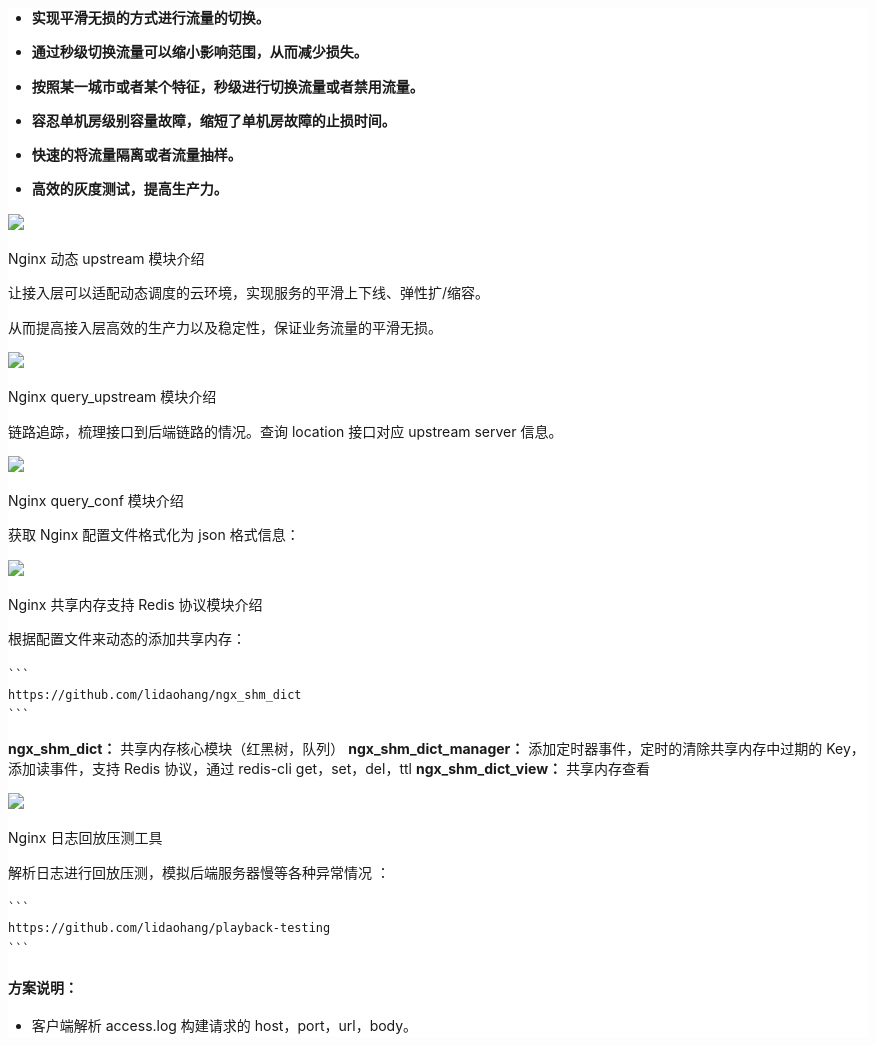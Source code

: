   * **实现平滑无损的方式进行流量的切换。**

  * **通过秒级切换流量可以缩小影响范围，从而减少损失。**

  * **按照某一城市或者某个特征，秒级进行切换流量或者禁用流量。**

  * **容忍单机房级别容量故障，缩短了单机房故障的止损时间。**

  * **快速的将流量隔离或者流量抽样。**

  * **高效的灰度测试，提高生产力。**

![](https://upload-images.jianshu.io/upload_images/19895418-5800583538bf9e4a)

Nginx 动态 upstream 模块介绍

让接入层可以适配动态调度的云环境，实现服务的平滑上下线、弹性扩/缩容。

从而提高接入层高效的生产力以及稳定性，保证业务流量的平滑无损。

![](https://upload-images.jianshu.io/upload_images/19895418-e2c1cbf9726f035d)

Nginx query_upstream 模块介绍

链路追踪，梳理接口到后端链路的情况。查询 location 接口对应 upstream server 信息。

![](https://upload-images.jianshu.io/upload_images/19895418-6ef1f5b7ab9bd61d)

Nginx query_conf 模块介绍

获取 Nginx 配置文件格式化为 json 格式信息：

![](https://upload-images.jianshu.io/upload_images/19895418-7adb3506d5c077a4)

Nginx 共享内存支持 Redis 协议模块介绍

根据配置文件来动态的添加共享内存：

    ```
    https://github.com/lidaohang/ngx_shm_dict
    ```

**ngx_shm_dict：** 共享内存核心模块（红黑树，队列） **ngx_shm_dict_manager：**
添加定时器事件，定时的清除共享内存中过期的 Key，添加读事件，支持 Redis 协议，通过 redis-cli get，set，del，ttl
**ngx_shm_dict_view：** 共享内存查看

![](https://upload-images.jianshu.io/upload_images/19895418-8718db8ffc7bd971)

Nginx 日志回放压测工具

解析日志进行回放压测，模拟后端服务器慢等各种异常情况 ：

    ```
    https://github.com/lidaohang/playback-testing
    ```

#### 方案说明：

  * 客户端解析 access.log 构建请求的 host，port，url，body。
